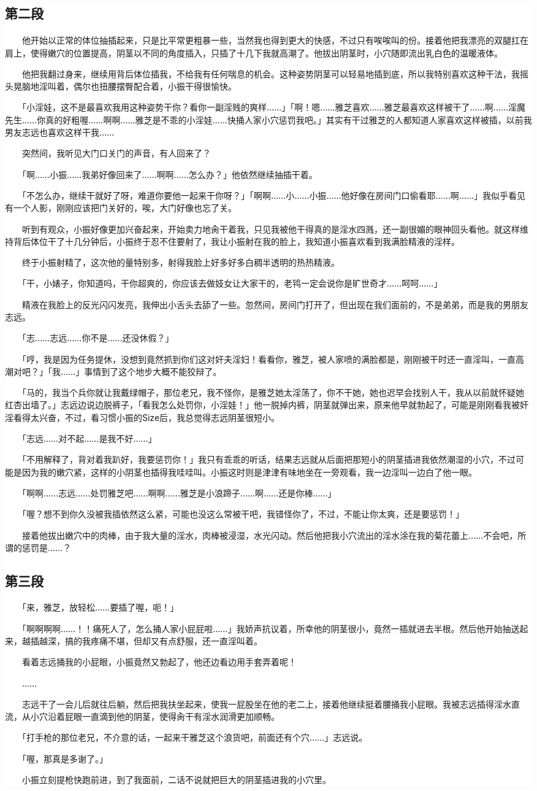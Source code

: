 ## 第二段

　　他开始以正常的体位抽插起来，只是比平常更粗暴一些，当然我也得到更大的快感，不过只有唉唉叫的份。接着他把我漂亮的双腿扛在肩上，使得嫩穴的位置提高，阴茎以不同的角度插入，只插了十几下我就高潮了。他拔出阴茎时，小穴随即流出乳白色的温暖液体。

　　他把我翻过身来，继续用背后体位插我，不给我有任何喘息的机会。这种姿势阴茎可以轻易地插到底，所以我特别喜欢这种干法，我摇头晃脑地淫叫着，偶尔也扭腰摆臀配合着，小振干得很愉快。

　　「小淫娃，这不是最喜欢我用这种姿势干你？看你一副淫贱的爽样……」「啊！嗯……雅芝喜欢……雅芝最喜欢这样被干了……啊……淫魔先生……你真的好粗喔……啊啊……雅芝是不乖的小淫娃……快捅人家小穴惩罚我吧。」其实有干过雅芝的人都知道人家喜欢这样被插，以前我男友志远也喜欢这样干我……

　　突然间，我听见大门口关门的声音，有人回来了？

　　「啊……小振……我弟好像回来了……啊啊……怎么办？」他依然继续抽插干着。

　　「不怎么办，继续干就好了呀，难道你要他一起来干你呀？」「啊啊……小……小振……他好像在房间门口偷看耶……啊……」我似乎看见有一个人影，刚刚应该把门关好的，唉，大门好像也忘了关。

　　听到有观众，小振好像更加兴奋起来，开始卖力地肏干着我，只见我被他干得真的是淫水四溅，还一副很媚的眼神回头看他。就这样维持背后体位干了十几分钟后，小振终于忍不住要射了，我让小振射在我的脸上，我知道小振喜欢看到我满脸精液的淫样。

　　终于小振射精了，这次他的量特别多，射得我脸上好多好多白稠半透明的热热精液。

　　「干，小婊子，你知道吗，干你超爽的，你应该去做妓女让大家干的，老鸨一定会说你是旷世奇才……呵呵……」

　　精液在我脸上的反光闪闪发亮，我伸出小舌头去舔了一些。忽然间，房间门打开了，但出现在我们面前的，不是弟弟，而是我的男朋友志远。

　　「志……志远……你不是……还没休假？」

　　「哼，我是因为任务提休，没想到竟然抓到你们这对奸夫淫妇！看看你，雅芝，被人家喷的满脸都是，刚刚被干时还一直淫叫，一直高潮对吧？」「我……」事情到了这个地步大概不能狡辩了。

　　「马的，我当个兵你就让我戴绿帽子，那位老兄，我不怪你，是雅芝她太淫荡了，你不干她，她也迟早会找别人干，我从以前就怀疑她红杏出墙了。」志远边说边脱裤子，「看我怎么处罚你，小淫娃！」他一脱掉内裤，阴茎就弹出来，原来他早就勃起了，可能是刚刚看我被奸淫看得太兴奋，不过，看习惯小振的Size后，我总觉得志远阴茎很短小。

　　「志远……对不起……是我不好……」

　　「不用解释了，背对着我趴好，我要惩罚你！」我只有乖乖的听话，结果志远就从后面把那短小的阴茎插进我依然潮湿的小穴，不过可能是因为我的嫩穴紧，这样的小阴茎也插得我哇哇叫。小振这时则是津津有味地坐在一旁观看，我一边淫叫一边白了他一眼。

　　「啊啊……志远……处罚雅芝吧……啊啊……雅芝是小浪蹄子……啊……还是你棒……」

　　「喔？想不到你久没被我插依然这么紧，可能也没这么常被干吧，我错怪你了，不过，不能让你太爽，还是要惩罚！」

　　接着他拔出嫩穴中的肉棒，由于我大量的淫水，肉棒被浸湿，水光闪动。然后他把我小穴流出的淫水涂在我的菊花蕾上……不会吧，所谓的惩罚是……？

## 第三段

　　「来，雅芝，放轻松……要插了喔，呃！」

　　「啊啊啊啊……！！痛死人了，怎么捅人家小屁屁啦……」我娇声抗议着，所幸他的阴茎很小，竟然一插就进去半根。然后他开始抽送起来，越插越深，搞的我疼痛不堪，但却又有点舒服，还一直淫叫着。

　　看着志远捅我的小屁眼，小振竟然又勃起了，他还边看边用手套弄着呢！

　　……

　　志远干了一会儿后就往后躺，然后把我扶坐起来，使我一屁股坐在他的老二上，接着他继续挺着腰捅我小屁眼。我被志远插得淫水直流，从小穴沿着屁眼一直滴到他的阴茎，使得肏干有淫水润滑更加顺畅。

　　「打手枪的那位老兄，不介意的话，一起来干雅芝这个浪货吧，前面还有个穴……」志远说。

　　「喔，那真是多谢了。」

　　小振立刻提枪快跑前进，到了我面前，二话不说就把巨大的阴茎插进我的小穴里。
